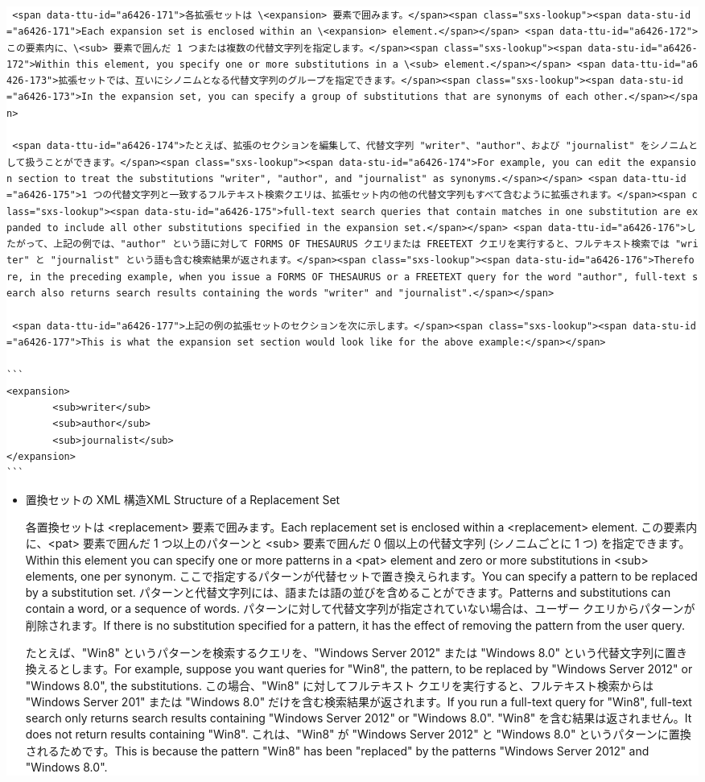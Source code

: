      <span data-ttu-id="a6426-171">各拡張セットは \<expansion> 要素で囲みます。</span><span class="sxs-lookup"><span data-stu-id="a6426-171">Each expansion set is enclosed within an \<expansion> element.</span></span> <span data-ttu-id="a6426-172">この要素内に、\<sub> 要素で囲んだ 1 つまたは複数の代替文字列を指定します。</span><span class="sxs-lookup"><span data-stu-id="a6426-172">Within this element, you specify one or more substitutions in a \<sub> element.</span></span> <span data-ttu-id="a6426-173">拡張セットでは、互いにシノニムとなる代替文字列のグループを指定できます。</span><span class="sxs-lookup"><span data-stu-id="a6426-173">In the expansion set, you can specify a group of substitutions that are synonyms of each other.</span></span>  
  
     <span data-ttu-id="a6426-174">たとえば、拡張のセクションを編集して、代替文字列 "writer"、"author"、および "journalist" をシノニムとして扱うことができます。</span><span class="sxs-lookup"><span data-stu-id="a6426-174">For example, you can edit the expansion section to treat the substitutions "writer", "author", and "journalist" as synonyms.</span></span> <span data-ttu-id="a6426-175">1 つの代替文字列と一致するフルテキスト検索クエリは、拡張セット内の他の代替文字列もすべて含むように拡張されます。</span><span class="sxs-lookup"><span data-stu-id="a6426-175">full-text search queries that contain matches in one substitution are expanded to include all other substitutions specified in the expansion set.</span></span> <span data-ttu-id="a6426-176">したがって、上記の例では、"author" という語に対して FORMS OF THESAURUS クエリまたは FREETEXT クエリを実行すると、フルテキスト検索では "writer" と "journalist" という語も含む検索結果が返されます。</span><span class="sxs-lookup"><span data-stu-id="a6426-176">Therefore, in the preceding example, when you issue a FORMS OF THESAURUS or a FREETEXT query for the word "author", full-text search also returns search results containing the words "writer" and "journalist".</span></span>  
  
     <span data-ttu-id="a6426-177">上記の例の拡張セットのセクションを次に示します。</span><span class="sxs-lookup"><span data-stu-id="a6426-177">This is what the expansion set section would look like for the above example:</span></span>  
  
    ```  
    <expansion>  
            <sub>writer</sub>  
            <sub>author</sub>  
            <sub>journalist</sub>  
    </expansion>  
    ```  
  
-   <span data-ttu-id="a6426-178">置換セットの XML 構造</span><span class="sxs-lookup"><span data-stu-id="a6426-178">XML Structure of a Replacement Set</span></span>  
  
     <span data-ttu-id="a6426-179">各置換セットは \<replacement> 要素で囲みます。</span><span class="sxs-lookup"><span data-stu-id="a6426-179">Each replacement set is enclosed within a \<replacement> element.</span></span> <span data-ttu-id="a6426-180">この要素内に、\<pat> 要素で囲んだ 1 つ以上のパターンと \<sub> 要素で囲んだ 0 個以上の代替文字列 (シノニムごとに 1 つ) を指定できます。</span><span class="sxs-lookup"><span data-stu-id="a6426-180">Within this element you can specify one or more patterns in a \<pat> element and zero or more substitutions in \<sub> elements, one per synonym.</span></span> <span data-ttu-id="a6426-181">ここで指定するパターンが代替セットで置き換えられます。</span><span class="sxs-lookup"><span data-stu-id="a6426-181">You can specify a pattern to be replaced by a substitution set.</span></span> <span data-ttu-id="a6426-182">パターンと代替文字列には、語または語の並びを含めることができます。</span><span class="sxs-lookup"><span data-stu-id="a6426-182">Patterns and substitutions can contain a word, or a sequence of words.</span></span> <span data-ttu-id="a6426-183">パターンに対して代替文字列が指定されていない場合は、ユーザー クエリからパターンが削除されます。</span><span class="sxs-lookup"><span data-stu-id="a6426-183">If there is no substitution specified for a pattern, it has the effect of removing the pattern from the user query.</span></span>  
  
     <span data-ttu-id="a6426-184">たとえば、"Win8" というパターンを検索するクエリを、"Windows Server 2012" または "Windows 8.0" という代替文字列に置き換えるとします。</span><span class="sxs-lookup"><span data-stu-id="a6426-184">For example, suppose you want queries for "Win8", the pattern, to be replaced by "Windows Server 2012" or "Windows 8.0", the substitutions.</span></span> <span data-ttu-id="a6426-185">この場合、"Win8" に対してフルテキスト クエリを実行すると、フルテキスト検索からは "Windows Server 201" または "Windows 8.0" だけを含む検索結果が返されます。</span><span class="sxs-lookup"><span data-stu-id="a6426-185">If you run a full-text query for "Win8", full-text search only returns search results containing "Windows Server 2012" or "Windows 8.0".</span></span> <span data-ttu-id="a6426-186">"Win8" を含む結果は返されません。</span><span class="sxs-lookup"><span data-stu-id="a6426-186">It does not return results containing "Win8".</span></span> <span data-ttu-id="a6426-187">これは、"Win8" が "Windows Server 2012" と "Windows 8.0" というパターンに置換されるためです。</span><span class="sxs-lookup"><span data-stu-id="a6426-187">This is because the pattern "Win8" has been "replaced" by the patterns "Windows Server 2012" and "Windows 8.0".</span></span>  
  